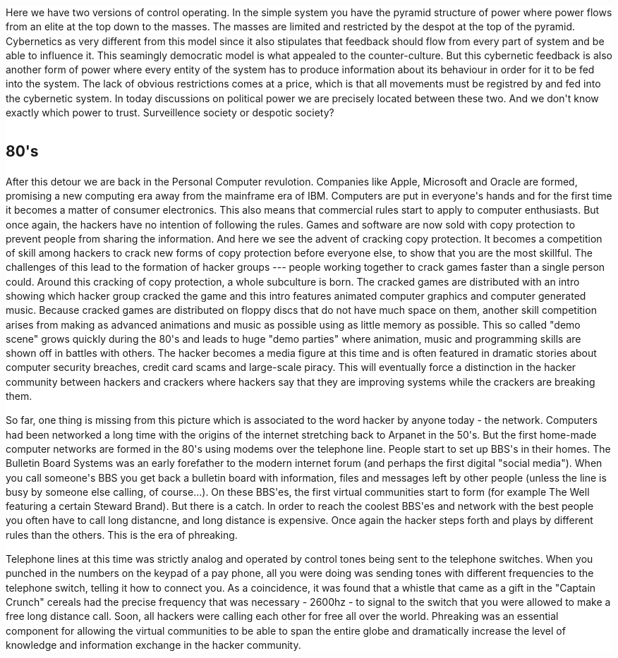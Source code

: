 Here we have two versions of control operating. In the simple system you have the pyramid structure of power where power flows from an elite at the top down to the masses. The masses are limited and restricted by the despot at the top of the pyramid. Cybernetics as very different from this model since it also stipulates that feedback should flow from every part of system and be able to influence it. This seamingly democratic model is what appealed to the counter-culture. But this cybernetic feedback is also another form of power where every entity of the system has to produce information about its behaviour in order for it to be fed into the system. The lack of obvious restrictions comes at a price, which is that all movements must be registred by and fed into the cybernetic system. In today discussions on political power we are precisely located between these two. And we don't know exactly which power to trust. Surveillence society or despotic society?


## 80's
After this detour we are back in the Personal Computer revulotion. Companies like Apple, Microsoft and Oracle are formed, promising a new computing era away from the mainframe era of IBM. Computers are put in everyone's hands and for the first time it becomes a matter of consumer electronics. This also means that commercial rules start to apply to computer enthusiasts. But once again, the hackers have no intention of following the rules. Games and software are now sold with copy protection to prevent people from sharing the information. And here we see the advent of cracking copy protection. It becomes a competition of skill among hackers to crack new forms of copy protection before everyone else, to show that you are the most skillful. The challenges of this lead to the formation of hacker groups --- people working together to crack games faster than a single person could.  Around this cracking of copy protection, a whole subculture is born. The cracked games are distributed with an intro showing which hacker group cracked the game and this intro features animated computer graphics and computer generated music. Because cracked games are distributed on floppy discs that do not have much space on them, another skill competition arises from making as advanced animations and music as possible using as little memory as possible. This so called "demo scene" grows quickly during the 80's and leads to huge "demo parties" where animation, music and programming skills are shown off in battles with others. The hacker becomes a media figure at this time and is often featured in dramatic stories about computer security breaches, credit card scams and large-scale piracy. This will eventually force a distinction in the hacker community between hackers and crackers where hackers say that they are improving systems while the crackers are breaking them.

So far, one thing is missing from this picture which is associated to the word hacker by anyone today - the network. Computers had been networked a long time with the origins of the internet stretching back to Arpanet in the 50's. But the first home-made computer networks are formed in the 80's using modems over the telephone line. People start to set up BBS's in their homes. The Bulletin Board Systems was an early forefather to the modern internet forum (and perhaps the first digital "social media"). When you call someone's BBS you get back a bulletin board with information, files and messages left by other people (unless the line is busy by someone else calling, of course...). On these BBS'es, the first virtual communities start to form (for example The Well featuring a certain Steward Brand). But there is a catch. In order to reach the coolest BBS'es and network with the best people you often have to call long distancne, and long distance is expensive. Once again the hacker steps forth and plays by different rules than the others. This is the era of phreaking. 

Telephone lines at this time was strictly analog and operated by control tones being sent to the telephone switches. When you punched in the numbers on the keypad of a pay phone, all you were doing was sending tones with different frequencies to the telephone switch, telling it how to connect you. As a coincidence, it was found that a whistle that came as a gift in the "Captain Crunch" cereals had the precise frequency that was necessary - 2600hz - to signal to the switch that you were allowed to make a free long distance call. Soon, all hackers were calling each other for free all over the world. Phreaking was an essential component for allowing the virtual communities to be able to span the entire globe and dramatically increase the level of knowledge and information exchange in the hacker community.
